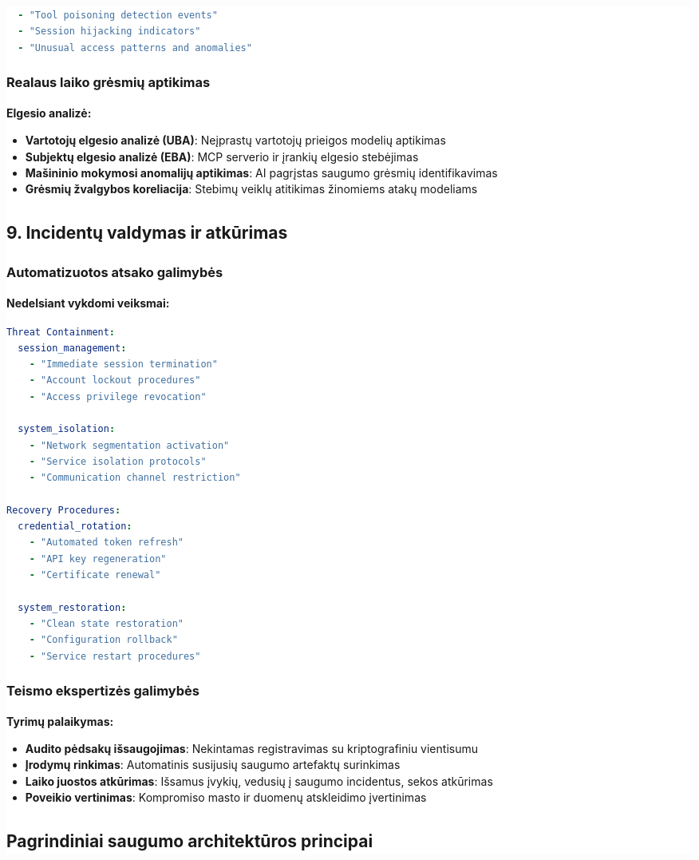 ```yaml
  - "Tool poisoning detection events"
  - "Session hijacking indicators"
  - "Unusual access patterns and anomalies"
```

### **Realaus laiko grėsmių aptikimas**

**Elgesio analizė:**
- **Vartotojų elgesio analizė (UBA)**: Neįprastų vartotojų prieigos modelių aptikimas  
- **Subjektų elgesio analizė (EBA)**: MCP serverio ir įrankių elgesio stebėjimas  
- **Mašininio mokymosi anomalijų aptikimas**: AI pagrįstas saugumo grėsmių identifikavimas  
- **Grėsmių žvalgybos koreliacija**: Stebimų veiklų atitikimas žinomiems atakų modeliams  

## 9. **Incidentų valdymas ir atkūrimas**

### **Automatizuotos atsako galimybės**

**Nedelsiant vykdomi veiksmai:**
```yaml
Threat Containment:
  session_management:
    - "Immediate session termination"
    - "Account lockout procedures"
    - "Access privilege revocation"
  
  system_isolation:
    - "Network segmentation activation"
    - "Service isolation protocols"
    - "Communication channel restriction"

Recovery Procedures:
  credential_rotation:
    - "Automated token refresh"
    - "API key regeneration"
    - "Certificate renewal"
  
  system_restoration:
    - "Clean state restoration"
    - "Configuration rollback"
    - "Service restart procedures"
```

### **Teismo ekspertizės galimybės**

**Tyrimų palaikymas:**
- **Audito pėdsakų išsaugojimas**: Nekintamas registravimas su kriptografiniu vientisumu  
- **Įrodymų rinkimas**: Automatinis susijusių saugumo artefaktų surinkimas  
- **Laiko juostos atkūrimas**: Išsamus įvykių, vedusių į saugumo incidentus, sekos atkūrimas  
- **Poveikio vertinimas**: Kompromiso masto ir duomenų atskleidimo įvertinimas  

## **Pagrindiniai saugumo architektūros principai**

